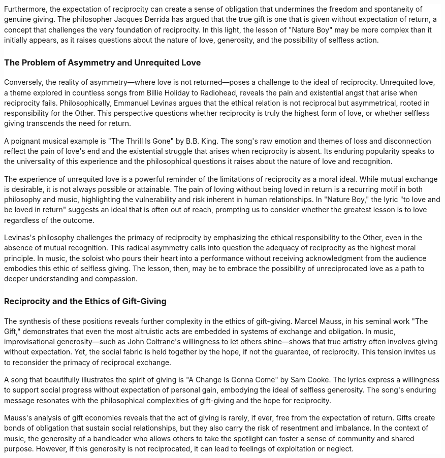 Furthermore, the expectation of reciprocity can create a sense of obligation that undermines the freedom and spontaneity of genuine giving. The philosopher Jacques Derrida has argued that the true gift is one that is given without expectation of return, a concept that challenges the very foundation of reciprocity. In this light, the lesson of "Nature Boy" may be more complex than it initially appears, as it raises questions about the nature of love, generosity, and the possibility of selfless action.

### The Problem of Asymmetry and Unrequited Love

Conversely, the reality of asymmetry—where love is not returned—poses a challenge to the ideal of reciprocity. Unrequited love, a theme explored in countless songs from Billie Holiday to Radiohead, reveals the pain and existential angst that arise when reciprocity fails. Philosophically, Emmanuel Levinas argues that the ethical relation is not reciprocal but asymmetrical, rooted in responsibility for the Other. This perspective questions whether reciprocity is truly the highest form of love, or whether selfless giving transcends the need for return.

A poignant musical example is "The Thrill Is Gone" by B.B. King. The song's raw emotion and themes of loss and disconnection reflect the pain of love's end and the existential struggle that arises when reciprocity is absent. Its enduring popularity speaks to the universality of this experience and the philosophical questions it raises about the nature of love and recognition.

The experience of unrequited love is a powerful reminder of the limitations of reciprocity as a moral ideal. While mutual exchange is desirable, it is not always possible or attainable. The pain of loving without being loved in return is a recurring motif in both philosophy and music, highlighting the vulnerability and risk inherent in human relationships. In "Nature Boy," the lyric "to love and be loved in return" suggests an ideal that is often out of reach, prompting us to consider whether the greatest lesson is to love regardless of the outcome.

Levinas's philosophy challenges the primacy of reciprocity by emphasizing the ethical responsibility to the Other, even in the absence of mutual recognition. This radical asymmetry calls into question the adequacy of reciprocity as the highest moral principle. In music, the soloist who pours their heart into a performance without receiving acknowledgment from the audience embodies this ethic of selfless giving. The lesson, then, may be to embrace the possibility of unreciprocated love as a path to deeper understanding and compassion.

### Reciprocity and the Ethics of Gift-Giving

The synthesis of these positions reveals further complexity in the ethics of gift-giving. Marcel Mauss, in his seminal work "The Gift," demonstrates that even the most altruistic acts are embedded in systems of exchange and obligation. In music, improvisational generosity—such as John Coltrane's willingness to let others shine—shows that true artistry often involves giving without expectation. Yet, the social fabric is held together by the hope, if not the guarantee, of reciprocity. This tension invites us to reconsider the primacy of reciprocal exchange.

A song that beautifully illustrates the spirit of giving is "A Change Is Gonna Come" by Sam Cooke. The lyrics express a willingness to support social progress without expectation of personal gain, embodying the ideal of selfless generosity. The song's enduring message resonates with the philosophical complexities of gift-giving and the hope for reciprocity.

Mauss's analysis of gift economies reveals that the act of giving is rarely, if ever, free from the expectation of return. Gifts create bonds of obligation that sustain social relationships, but they also carry the risk of resentment and imbalance. In the context of music, the generosity of a bandleader who allows others to take the spotlight can foster a sense of community and shared purpose. However, if this generosity is not reciprocated, it can lead to feelings of exploitation or neglect.
